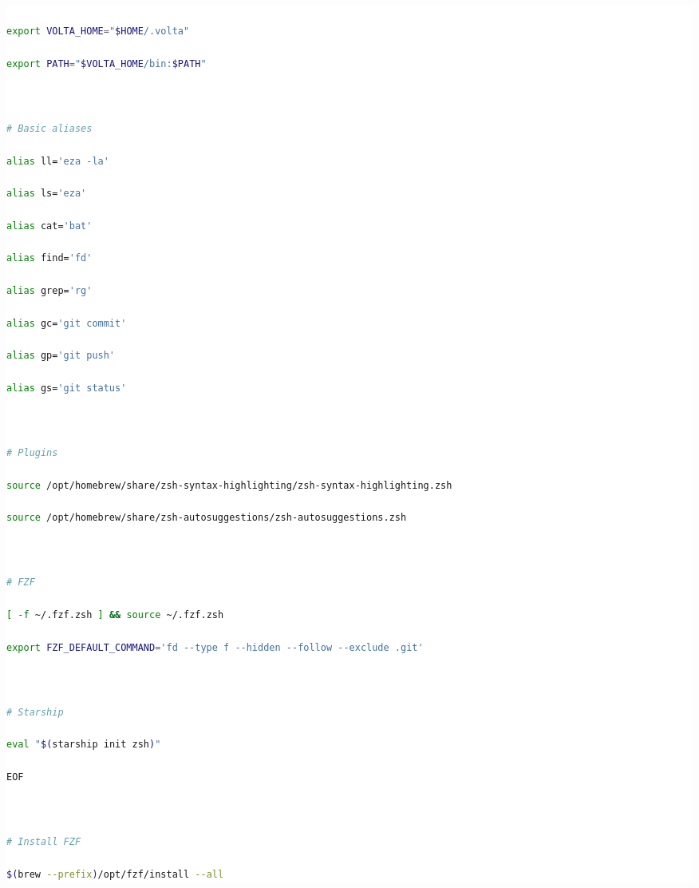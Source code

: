 ```bash

export VOLTA_HOME="$HOME/.volta"

export PATH="$VOLTA_HOME/bin:$PATH"

  

# Basic aliases

alias ll='eza -la'

alias ls='eza'

alias cat='bat'

alias find='fd'

alias grep='rg'

alias gc='git commit'

alias gp='git push'

alias gs='git status'

  

# Plugins

source /opt/homebrew/share/zsh-syntax-highlighting/zsh-syntax-highlighting.zsh

source /opt/homebrew/share/zsh-autosuggestions/zsh-autosuggestions.zsh

  

# FZF

[ -f ~/.fzf.zsh ] && source ~/.fzf.zsh

export FZF_DEFAULT_COMMAND='fd --type f --hidden --follow --exclude .git'

  

# Starship

eval "$(starship init zsh)"

EOF

  

# Install FZF

$(brew --prefix)/opt/fzf/install --all

```
